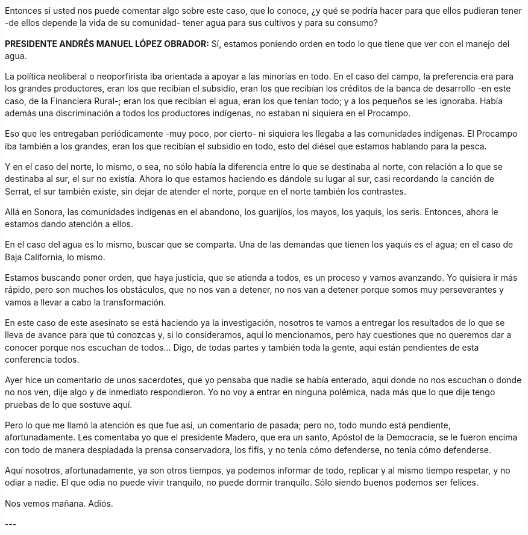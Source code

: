 Entonces si usted nos puede comentar algo sobre este caso, que lo conoce, ¿y
qué se podría hacer para que ellos pudieran tener -de ellos depende la vida de
su comunidad- tener agua para sus cultivos y para su consumo?

**PRESIDENTE ANDRÉS MANUEL LÓPEZ OBRADOR:** Sí, estamos poniendo orden en todo
lo que tiene que ver con el manejo del agua.

La política neoliberal o neoporfirista iba orientada a apoyar a las minorías
en todo. En el caso del campo, la preferencia era para los grandes
productores, eran los que recibían el subsidio, eran los que recibían los
créditos de la banca de desarrollo -en este caso, de la Financiera Rural-;
eran los que recibían el agua, eran los que tenían todo; y a los pequeños se
les ignoraba. Había además una discriminación a todos los productores
indígenas, no estaban ni siquiera en el Procampo.

Eso que les entregaban periódicamente -muy poco, por cierto- ni siquiera les
llegaba a las comunidades indígenas. El Procampo iba también a los grandes,
eran los que recibían el subsidio en todo, esto del diésel que estamos
hablando para la pesca.

Y en el caso del norte, lo mismo, o sea, no sólo había la diferencia entre lo
que se destinaba al norte, con relación a lo que se destinaba al sur, el sur
no existía. Ahora lo que estamos haciendo es dándole su lugar al sur, casi
recordando la canción de Serrat, el sur también existe, sin dejar de atender
el norte, porque en el norte también los contrastes.

Allá en Sonora, las comunidades indígenas en el abandono, los guarijíos, los
mayos, los yaquis, los seris. Entonces, ahora le estamos dando atención a
ellos.

En el caso del agua es lo mismo, buscar que se comparta. Una de las demandas
que tienen los yaquis es el agua; en el caso de Baja California, lo mismo.

Estamos buscando poner orden, que haya justicia, que se atienda a todos, es un
proceso y vamos avanzando. Yo quisiera ir más rápido, pero son muchos los
obstáculos, que no nos van a detener, no nos van a detener porque somos muy
perseverantes y vamos a llevar a cabo la transformación.

En este caso de este asesinato se está haciendo ya la investigación, nosotros
te vamos a entregar los resultados de lo que se lleva de avance para que tú
conozcas y, si lo consideramos, aquí lo mencionamos, pero hay cuestiones que
no queremos dar a conocer porque nos escuchan de todos… Digo, de todas partes
y también toda la gente, aquí están pendientes de esta conferencia todos.

Ayer hice un comentario de unos sacerdotes, que yo pensaba que nadie se había
enterado, aquí donde no nos escuchan o donde no nos ven, dije algo y de
inmediato respondieron. Yo no voy a entrar en ninguna polémica, nada más que
lo que dije tengo pruebas de lo que sostuve aquí.

Pero lo que me llamó la atención es que fue así, un comentario de pasada; pero
no, todo mundo está pendiente, afortunadamente. Les comentaba yo que el
presidente Madero, que era un santo, Apóstol de la Democracia, se le fueron
encima con todo de manera despiadada la prensa conservadora, los fifís, y no
tenía cómo defenderse, no tenía cómo defenderse.

Aquí nosotros, afortunadamente, ya son otros tiempos, ya podemos informar de
todo, replicar y al mismo tiempo respetar, y no odiar a nadie. El que odia no
puede vivir tranquilo, no puede dormir tranquilo. Sólo siendo buenos podemos
ser felices.

Nos vemos mañana. Adiós.

\---

